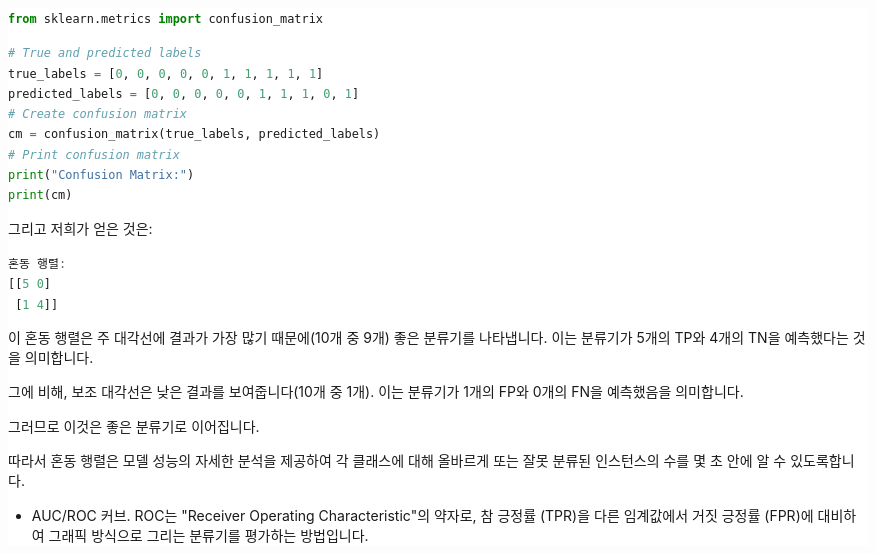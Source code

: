 ```python
from sklearn.metrics import confusion_matrix
```

```python
# True and predicted labels
true_labels = [0, 0, 0, 0, 0, 1, 1, 1, 1, 1]
predicted_labels = [0, 0, 0, 0, 0, 1, 1, 1, 0, 1]
# Create confusion matrix
cm = confusion_matrix(true_labels, predicted_labels)
# Print confusion matrix
print("Confusion Matrix:")
print(cm)
```



<ins class="adsbygoogle"
     style="display:block"
     data-ad-client="ca-pub-4877378276818686"
     data-ad-slot="1898504329"
     data-ad-format="auto"
     data-full-width-responsive="true"></ins>

<script>
     (adsbygoogle = window.adsbygoogle || []).push({});
</script>

그리고 저희가 얻은 것은:

```js
혼동 행렬:
[[5 0]
 [1 4]]
```

이 혼동 행렬은 주 대각선에 결과가 가장 많기 때문에(10개 중 9개) 좋은 분류기를 나타냅니다. 이는 분류기가 5개의 TP와 4개의 TN을 예측했다는 것을 의미합니다.

그에 비해, 보조 대각선은 낮은 결과를 보여줍니다(10개 중 1개). 이는 분류기가 1개의 FP와 0개의 FN을 예측했음을 의미합니다.



<ins class="adsbygoogle"
     style="display:block"
     data-ad-client="ca-pub-4877378276818686"
     data-ad-slot="1898504329"
     data-ad-format="auto"
     data-full-width-responsive="true"></ins>

<script>
     (adsbygoogle = window.adsbygoogle || []).push({});
</script>

그러므로 이것은 좋은 분류기로 이어집니다.

따라서 혼동 행렬은 모델 성능의 자세한 분석을 제공하여 각 클래스에 대해 올바르게 또는 잘못 분류된 인스턴스의 수를 몇 초 안에 알 수 있도록합니다.

- AUC/ROC 커브. ROC는 "Receiver Operating Characteristic"의 약자로, 참 긍정률 (TPR)을 다른 임계값에서 거짓 긍정률 (FPR)에 대비하여 그래픽 방식으로 그리는 분류기를 평가하는 방법입니다.
